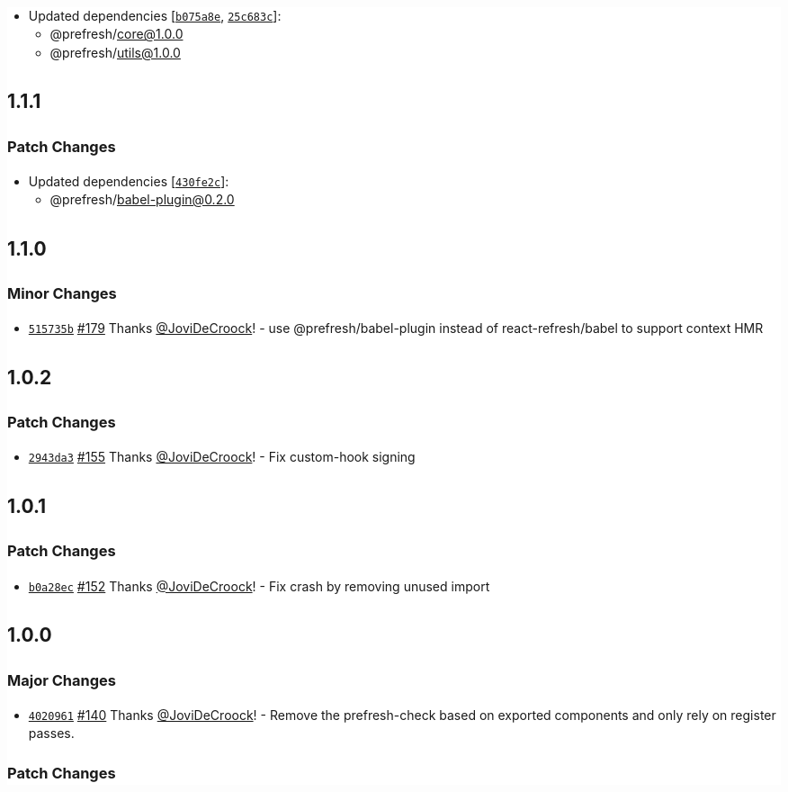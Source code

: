 - Updated dependencies [[`b075a8e`](https://github.com/JoviDeCroock/prefresh/commit/b075a8ebb7c613b8ce41844d82532803fd61f710), [`25c683c`](https://github.com/JoviDeCroock/prefresh/commit/25c683cf47484ee1612ff0fcd677f788b00d8860)]:
  - @prefresh/core@1.0.0
  - @prefresh/utils@1.0.0

## 1.1.1

### Patch Changes

- Updated dependencies [[`430fe2c`](https://github.com/JoviDeCroock/prefresh/commit/430fe2c2b281b1973a74c542a38c1bb5be2a6559)]:
  - @prefresh/babel-plugin@0.2.0

## 1.1.0

### Minor Changes

- [`515735b`](https://github.com/JoviDeCroock/prefresh/commit/515735bace3d59d240ade7c8f5d0aee2be35e801) [#179](https://github.com/JoviDeCroock/prefresh/pull/179) Thanks [@JoviDeCroock](https://github.com/JoviDeCroock)! - use @prefresh/babel-plugin instead of react-refresh/babel to support context HMR

## 1.0.2

### Patch Changes

- [`2943da3`](https://github.com/JoviDeCroock/prefresh/commit/2943da358cdf6bad1a64a1a66419f355d9a2b381) [#155](https://github.com/JoviDeCroock/prefresh/pull/155) Thanks [@JoviDeCroock](https://github.com/JoviDeCroock)! - Fix custom-hook signing

## 1.0.1

### Patch Changes

- [`b0a28ec`](https://github.com/JoviDeCroock/prefresh/commit/b0a28ec762801716745463bb817e74f78a13a4b9) [#152](https://github.com/JoviDeCroock/prefresh/pull/152) Thanks [@JoviDeCroock](https://github.com/JoviDeCroock)! - Fix crash by removing unused import

## 1.0.0

### Major Changes

- [`4020961`](https://github.com/JoviDeCroock/prefresh/commit/402096167ad77085d207f705703d7102d5d441a4) [#140](https://github.com/JoviDeCroock/prefresh/pull/140) Thanks [@JoviDeCroock](https://github.com/JoviDeCroock)! - Remove the prefresh-check based on exported components and only rely on register passes.

### Patch Changes
